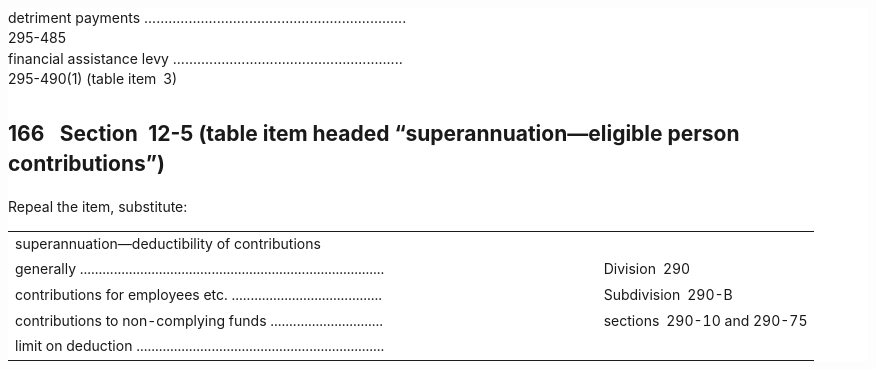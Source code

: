   <td>
    <div>detriment payments .................................................................</div>
  </td>
  <td>
    <div>295-485</div>
  </td>
</tr>
<tr>
  <td>
    <div>financial assistance levy .........................................................</div>
  </td>
  <td>
    <div>295-490(1) (table item 3)</div>
  </td>
</tr></table>

## 166  Section 12-5 (table item headed “superannuation—eligible person contributions”)

Repeal the item, substitute:

<table>
<colgroup>
  <col width="73%">
  <col width="27%">
</colgroup>

<tr>
  <td>
    <div>superannuation—deductibility of contributions</div>
  </td>
  <td>
    <div></div>
  </td>
</tr>
<tr>
  <td>
    <div>generally .................................................................................</div>
  </td>
  <td>
    <div>Division 290</div>
  </td>
</tr>
<tr>
  <td>
    <div>contributions for employees etc. ........................................</div>
  </td>
  <td>
    <div>Subdivision 290-B</div>
  </td>
</tr>
<tr>
  <td>
    <div>contributions to non-complying funds ..............................</div>
  </td>
  <td>
    <div>sections 290-10 and 290-75</div>
  </td>
</tr>
<tr>
  <td>
    <div>limit on deduction ..................................................................</div>
  </td>